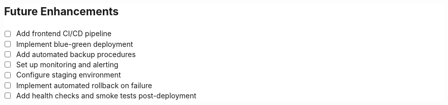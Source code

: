 ## Future Enhancements

- [ ] Add frontend CI/CD pipeline
- [ ] Implement blue-green deployment
- [ ] Add automated backup procedures
- [ ] Set up monitoring and alerting
- [ ] Configure staging environment
- [ ] Implement automated rollback on failure
- [ ] Add health checks and smoke tests post-deployment
